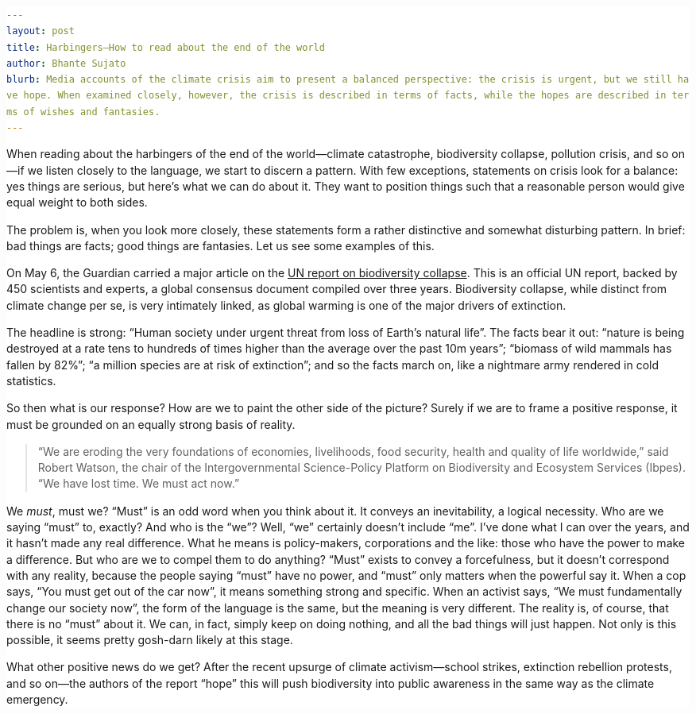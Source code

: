 ```yaml
---
layout: post
title: Harbingers—How to read about the end of the world
author: Bhante Sujato
blurb: Media accounts of the climate crisis aim to present a balanced perspective: the crisis is urgent, but we still have hope. When examined closely, however, the crisis is described in terms of facts, while the hopes are described in terms of wishes and fantasies.
---
```


When reading about the harbingers of the end of the world—climate catastrophe, biodiversity collapse, pollution crisis, and so on—if we listen closely to the language, we start to discern a pattern. With few exceptions, statements on crisis look for a balance: yes things are serious, but here’s what we can do about it. They want to position things such that a reasonable person would give equal weight to both sides.

The problem is, when you look more closely, these statements form a rather distinctive and somewhat disturbing pattern. In brief: bad things are facts; good things are fantasies. Let us see some examples of this.

On May 6, the Guardian carried a major article on the [UN report on biodiversity collapse](https://www.theguardian.com/environment/2019/may/06/human-society-under-urgent-threat-loss-earth-natural-life-un-report). This is an official UN report, backed by 450 scientists and experts, a global consensus document compiled over three years. Biodiversity collapse, while distinct from climate change per se, is very intimately linked, as global warming is one of the major drivers of extinction.

The headline is strong: “Human society under urgent threat from loss of Earth’s natural life”. The facts bear it out: “nature is being destroyed at a rate tens to hundreds of times higher than the average over the past 10m years”; “biomass of wild mammals has fallen by 82%”; “a million species are at risk of extinction”; and so the facts march on, like a nightmare army rendered in cold statistics.

So then what is our response? How are we to paint the other side of the picture? Surely if we are to frame a positive response, it must be grounded on an equally strong basis of reality.

> “We are eroding the very foundations of economies, livelihoods, food security, health and quality of life worldwide,” said Robert Watson, the chair of the Intergovernmental Science-Policy Platform on Biodiversity and Ecosystem Services (Ibpes). “We have lost time. We must act now.”

We *must*, must we? “Must” is an odd word when you think about it. It conveys an inevitability, a logical necessity. Who are we saying “must” to, exactly? And who is the “we”? Well, “we” certainly doesn’t include “me”. I’ve done what I can over the years, and it hasn’t made any real difference. What he means is policy-makers, corporations and the like: those who have the power to make a difference. But who are we to compel them to do anything? “Must” exists to convey a forcefulness, but it doesn’t correspond with any reality, because the people saying “must” have no power, and “must” only matters when the powerful say it. When a cop says, “You must get out of the car now”, it means something strong and specific. When an activist says, “We must fundamentally change our society now”, the form of the language is the same, but the meaning is very different. The reality is, of course, that there is no “must” about it. We can, in fact, simply keep on doing nothing, and all the bad things will just happen. Not only is this possible, it seems pretty gosh-darn likely at this stage.

What other positive news do we get? After the recent upsurge of climate activism—school strikes, extinction rebellion protests, and so on—the authors of the report “hope” this will push biodiversity into public awareness in the same way as the climate emergency.
